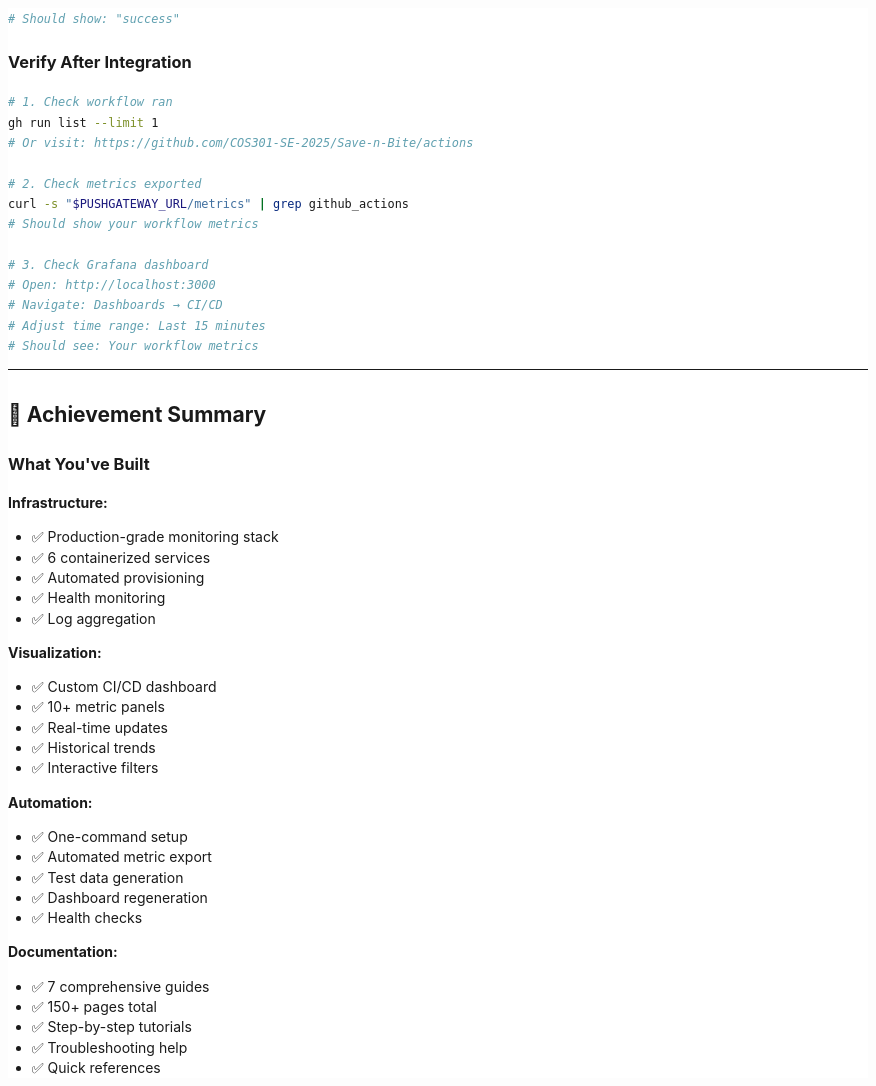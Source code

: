 ```bash
# Should show: "success"
```

### Verify After Integration
```bash
# 1. Check workflow ran
gh run list --limit 1
# Or visit: https://github.com/COS301-SE-2025/Save-n-Bite/actions

# 2. Check metrics exported
curl -s "$PUSHGATEWAY_URL/metrics" | grep github_actions
# Should show your workflow metrics

# 3. Check Grafana dashboard
# Open: http://localhost:3000
# Navigate: Dashboards → CI/CD
# Adjust time range: Last 15 minutes
# Should see: Your workflow metrics
```

---

## 🎊 Achievement Summary

### What You've Built

**Infrastructure:**
- ✅ Production-grade monitoring stack
- ✅ 6 containerized services
- ✅ Automated provisioning
- ✅ Health monitoring
- ✅ Log aggregation

**Visualization:**
- ✅ Custom CI/CD dashboard
- ✅ 10+ metric panels
- ✅ Real-time updates
- ✅ Historical trends
- ✅ Interactive filters

**Automation:**
- ✅ One-command setup
- ✅ Automated metric export
- ✅ Test data generation
- ✅ Dashboard regeneration
- ✅ Health checks

**Documentation:**
- ✅ 7 comprehensive guides
- ✅ 150+ pages total
- ✅ Step-by-step tutorials
- ✅ Troubleshooting help
- ✅ Quick references

